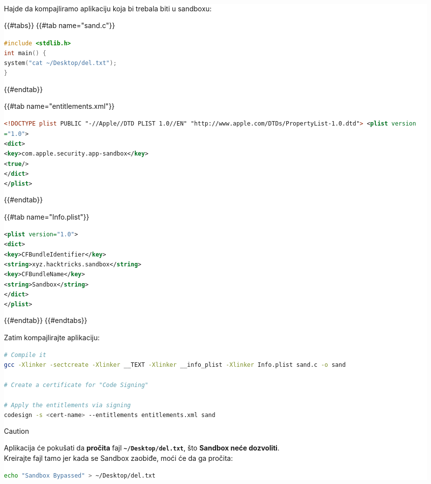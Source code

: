 Hajde da kompajliramo aplikaciju koja bi trebala biti u sandboxu:

{{#tabs}}
{{#tab name="sand.c"}}
```c
#include <stdlib.h>
int main() {
system("cat ~/Desktop/del.txt");
}
```
{{#endtab}}

{{#tab name="entitlements.xml"}}
```xml
<!DOCTYPE plist PUBLIC "-//Apple//DTD PLIST 1.0//EN" "http://www.apple.com/DTDs/PropertyList-1.0.dtd"> <plist version="1.0">
<dict>
<key>com.apple.security.app-sandbox</key>
<true/>
</dict>
</plist>
```
{{#endtab}}

{{#tab name="Info.plist"}}
```xml
<plist version="1.0">
<dict>
<key>CFBundleIdentifier</key>
<string>xyz.hacktricks.sandbox</string>
<key>CFBundleName</key>
<string>Sandbox</string>
</dict>
</plist>
```
{{#endtab}}
{{#endtabs}}

Zatim kompajlirajte aplikaciju:
```bash
# Compile it
gcc -Xlinker -sectcreate -Xlinker __TEXT -Xlinker __info_plist -Xlinker Info.plist sand.c -o sand

# Create a certificate for "Code Signing"

# Apply the entitlements via signing
codesign -s <cert-name> --entitlements entitlements.xml sand
```
> [!CAUTION]
> Aplikacija će pokušati da **pročita** fajl **`~/Desktop/del.txt`**, što **Sandbox neće dozvoliti**.\
> Kreirajte fajl tamo jer kada se Sandbox zaobiđe, moći će da ga pročita:
>
> ```bash
> echo "Sandbox Bypassed" > ~/Desktop/del.txt
> ```
